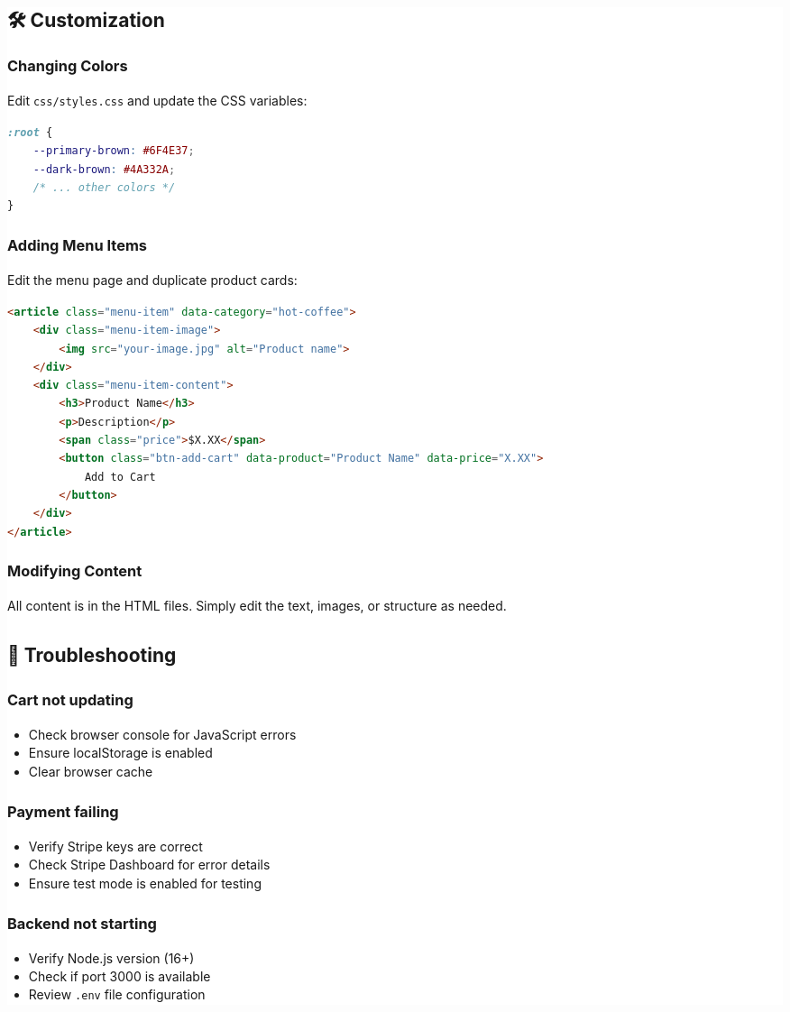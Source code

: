 ## 🛠️ Customization

### Changing Colors

Edit `css/styles.css` and update the CSS variables:

```css
:root {
    --primary-brown: #6F4E37;
    --dark-brown: #4A332A;
    /* ... other colors */
}
```

### Adding Menu Items

Edit the menu page and duplicate product cards:

```html
<article class="menu-item" data-category="hot-coffee">
    <div class="menu-item-image">
        <img src="your-image.jpg" alt="Product name">
    </div>
    <div class="menu-item-content">
        <h3>Product Name</h3>
        <p>Description</p>
        <span class="price">$X.XX</span>
        <button class="btn-add-cart" data-product="Product Name" data-price="X.XX">
            Add to Cart
        </button>
    </div>
</article>
```

### Modifying Content

All content is in the HTML files. Simply edit the text, images, or structure as needed.

## 🐛 Troubleshooting

### Cart not updating
- Check browser console for JavaScript errors
- Ensure localStorage is enabled
- Clear browser cache

### Payment failing
- Verify Stripe keys are correct
- Check Stripe Dashboard for error details
- Ensure test mode is enabled for testing

### Backend not starting
- Verify Node.js version (16+)
- Check if port 3000 is available
- Review `.env` file configuration
